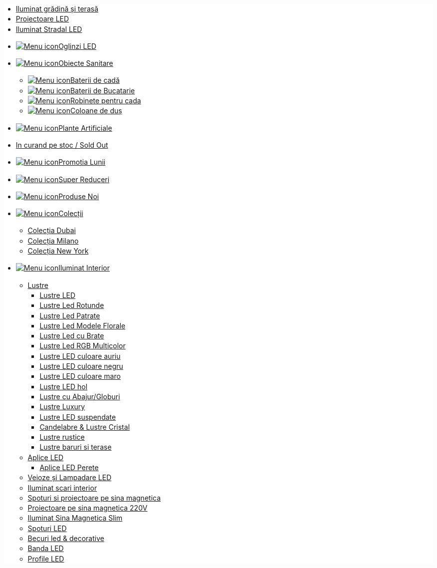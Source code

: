   + [Iluminat grădină și terasă](https://dmliving.ro/cat/iluminat-exterior/iluminat-gradina-si-terasa/)
  + [Proiectoare LED](https://dmliving.ro/cat/proiectoare-led/)
  + [Iluminat Stradal LED](https://dmliving.ro/cat/iluminat-exterior/lampi-solare/)
* [![Menu icon](https://dmliving.ro/wp-content/uploads/2023/12/mirror.png)Oglinzi LED](https://dmliving.ro/cat/oglinzi-led/)
* [![Menu icon](https://dmliving.ro/wp-content/uploads/2024/02/sanitary.png)Obiecte Sanitare](https://dmliving.ro/cat/sanitare/)
  + [![Menu icon](https://dmliving.ro/wp-content/uploads/2023/12/water-faucet.png)Baterii de cadă](https://dmliving.ro/cat/sanitare/baterii-de-cada/)
  + [![Menu icon](https://dmliving.ro/wp-content/uploads/2023/12/faucet-1.png)Baterii de Bucatarie](https://dmliving.ro/cat/sanitare/baterii-de-bucatarie/)
  + [![Menu icon](https://dmliving.ro/wp-content/uploads/2023/12/shower-1.png)Robinete pentru cada](https://dmliving.ro/cat/sanitare/robinete-pentru-cada/)
  + [![Menu icon](https://dmliving.ro/wp-content/uploads/2023/12/shower.png)Coloane de duș](https://dmliving.ro/cat/sanitare/coloane-de-dus/)
* [![Menu icon](https://dmliving.ro/wp-content/uploads/2024/02/plant.png)Plante Artificiale](https://dmliving.ro/cat/plante-artificiale/)
* [In curand pe stoc / Sold Out](https://dmliving.ro/cat/sold-out/)

* [![Menu icon](https://dmliving.ro/wp-content/uploads/2024/01/promotion.png)Promotia Lunii](https://dmliving.ro/promotia-lunii/)
* [![Menu icon](https://dmliving.ro/wp-content/uploads/2024/07/png-transparent-computer-icons-discounts-and-allowances-sales-red-sale-lable-miscellaneous-text-logo-thumbnail.png)Super Reduceri](https://dmliving.ro/cat/super-reduceri/)
* [![Menu icon](https://dmliving.ro/wp-content/uploads/2023/12/new-product.png)Produse Noi](https://dmliving.ro/produse-noi/)
* [![Menu icon](https://dmliving.ro/wp-content/uploads/2025/02/star.png)Colecții](#)
  + [Colecția Dubai](https://dmliving.ro/cat/colectia-dubai/)
  + [Colecția Milano](https://dmliving.ro/cat/colectia-milano/)
  + [Colecția New York](https://dmliving.ro/cat/colectia-new-york/)
* [![Menu icon](https://dmliving.ro/wp-content/uploads/2023/12/lamp.png)Iluminat Interior](https://dmliving.ro/cat/iluminat-interior/)
  + [Lustre](https://dmliving.ro/cat/iluminat-interior/lustre/)
    - [Lustre LED](https://dmliving.ro/cat/iluminat-interior/lustre/lampadare/)
    - [Lustre Led Rotunde](https://dmliving.ro/cat/lustre-led-rotunde/)
    - [Lustre Led Patrate](https://dmliving.ro/cat/lustre-led-patrate/)
    - [Lustre Led Modele Florale](https://dmliving.ro/cat/lustre-led-modele-florale/)
    - [Lustre Led cu Brate](https://dmliving.ro/cat/lustre-led-liniare/)
    - [Lustre Led RGB Multicolor](https://dmliving.ro/cat/lustre-led-rgb-multicolor/)
    - [Lustre LED culoare auriu](https://dmliving.ro/cat/iluminat-interior/lustre/culoare-auriu/)
    - [Lustre LED culoare negru](https://dmliving.ro/cat/iluminat-interior/lustre/lustre-led-culoarea-negru/)
    - [Lustre LED culoare maro](https://dmliving.ro/cat/lustre-led-culoarea-maro/)
    - [Lustre LED hol](https://dmliving.ro/cat/iluminat-interior/lustre/lustre-led-hol/)
    - [Lustre cu Abajur/Globuri](https://dmliving.ro/cat/lustre-cu-abajur/)
    - [Lustre Luxury](https://dmliving.ro/cat/iluminat-interior/lustre/lustre-luxury/)
    - [Lustre LED suspendate](https://dmliving.ro/cat/iluminat-interior/lustre/pendule/)
    - [Candelabre & Lustre Cristal](https://dmliving.ro/cat/candelabre-si-lustre-cristal/)
    - [Lustre rustice](https://dmliving.ro/cat/iluminat-interior/lustre/lustre-rustice/)
    - [Lustre baruri si terase](https://dmliving.ro/cat/iluminat-interior/lustre/lustre-baruri-si-terase/)
  + [Aplice LED](https://dmliving.ro/cat/iluminat-interior/aplice-led/)
    - [Aplice LED Perete](https://dmliving.ro/cat/iluminat-interior/aplice-led/aplice-perete/)
  + [Veioze și Lampadare LED](https://dmliving.ro/cat/iluminat-interior/lampadare-led/)
  + [Iluminat scari interior](https://dmliving.ro/cat/iluminat-interior/iluminat-inteligent/)
  + [Spoturi si proiectoare pe sina magnetica](https://dmliving.ro/cat/iluminat-interior/spoturi-si-proiectoare-pe-sina-magnetica/)
  + [Proiectoare pe sina magnetica 220V](https://dmliving.ro/cat/proiectoare-pe-sina-magnetica-220v/)
  + [Iluminat Sina Magnetica Slim](https://dmliving.ro/cat/iluminat-sina-magnetica-slim/)
  + [Spoturi LED](https://dmliving.ro/cat/iluminat-interior/spoturi-led/)
  + [Becuri led & decorative](https://dmliving.ro/cat/iluminat-interior/becuri-led-decorative/)
  + [Banda LED](https://dmliving.ro/cat/iluminat-interior/kit-banda-led/)
  + [Profile LED](https://dmliving.ro/cat/profile-led/)